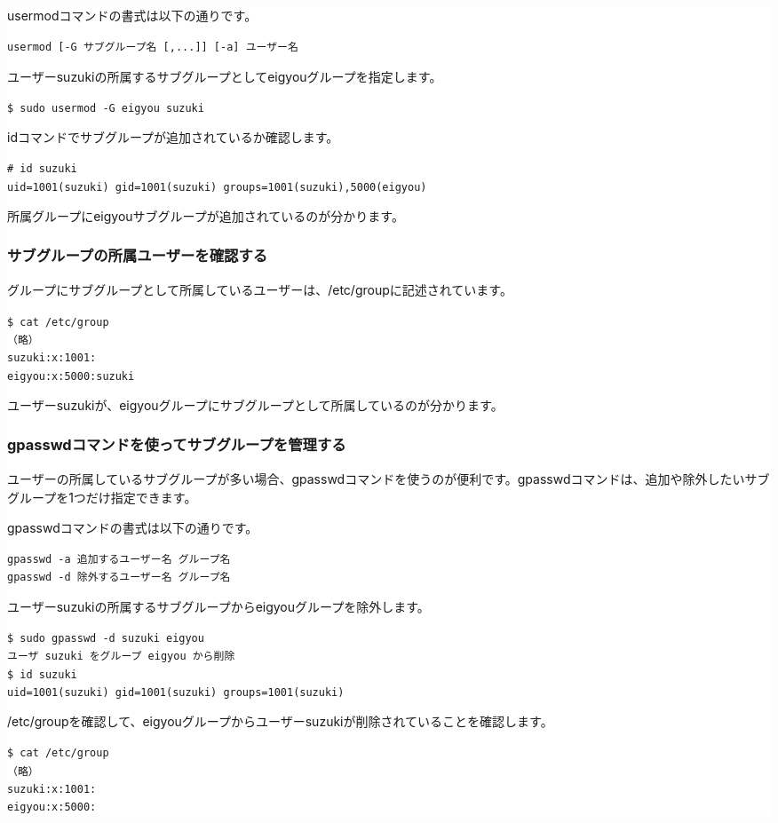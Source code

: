 usermodコマンドの書式は以下の通りです。

```
usermod [-G サブグループ名 [,...]] [-a] ユーザー名
```

ユーザーsuzukiの所属するサブグループとしてeigyouグループを指定します。

```
$ sudo usermod -G eigyou suzuki
```

idコマンドでサブグループが追加されているか確認します。

```
# id suzuki
uid=1001(suzuki) gid=1001(suzuki) groups=1001(suzuki),5000(eigyou)
```

所属グループにeigyouサブグループが追加されているのが分かります。

### サブグループの所属ユーザーを確認する
グループにサブグループとして所属しているユーザーは、/etc/groupに記述されています。

```
$ cat /etc/group
（略）
suzuki:x:1001:
eigyou:x:5000:suzuki
```

ユーザーsuzukiが、eigyouグループにサブグループとして所属しているのが分かります。

### gpasswdコマンドを使ってサブグループを管理する
ユーザーの所属しているサブグループが多い場合、gpasswdコマンドを使うのが便利です。gpasswdコマンドは、追加や除外したいサブグループを1つだけ指定できます。

gpasswdコマンドの書式は以下の通りです。

```
gpasswd -a 追加するユーザー名 グループ名
gpasswd -d 除外するユーザー名 グループ名
```

ユーザーsuzukiの所属するサブグループからeigyouグループを除外します。

```
$ sudo gpasswd -d suzuki eigyou
ユーザ suzuki をグループ eigyou から削除
$ id suzuki
uid=1001(suzuki) gid=1001(suzuki) groups=1001(suzuki)
```

/etc/groupを確認して、eigyouグループからユーザーsuzukiが削除されていることを確認します。

```
$ cat /etc/group
（略）
suzuki:x:1001:
eigyou:x:5000:
```

